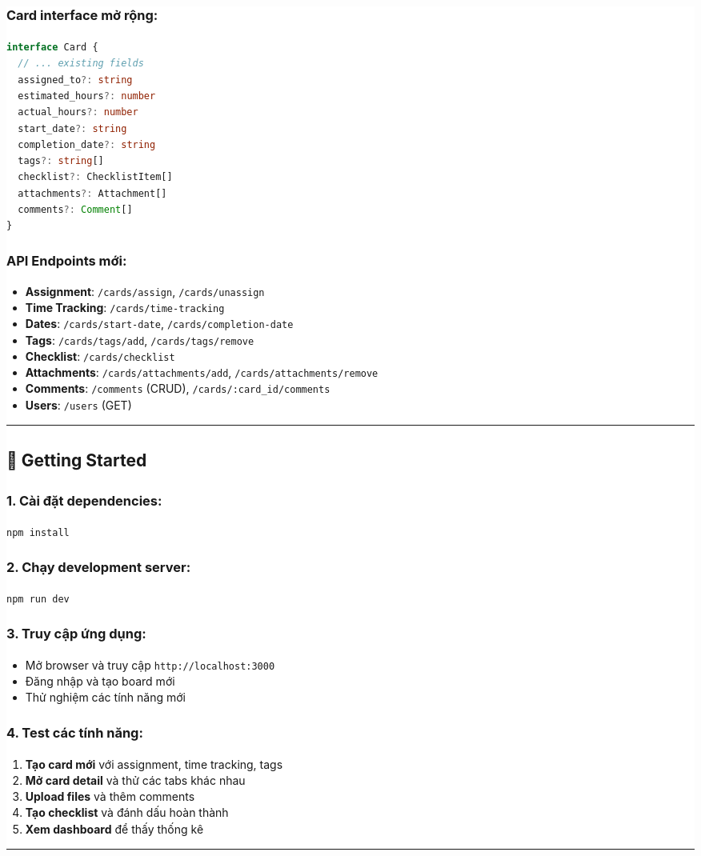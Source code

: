 ### **Card interface mở rộng**:
```typescript
interface Card {
  // ... existing fields
  assigned_to?: string
  estimated_hours?: number
  actual_hours?: number
  start_date?: string
  completion_date?: string
  tags?: string[]
  checklist?: ChecklistItem[]
  attachments?: Attachment[]
  comments?: Comment[]
}
```

### **API Endpoints mới**:
- **Assignment**: `/cards/assign`, `/cards/unassign`
- **Time Tracking**: `/cards/time-tracking`
- **Dates**: `/cards/start-date`, `/cards/completion-date`
- **Tags**: `/cards/tags/add`, `/cards/tags/remove`
- **Checklist**: `/cards/checklist`
- **Attachments**: `/cards/attachments/add`, `/cards/attachments/remove`
- **Comments**: `/comments` (CRUD), `/cards/:card_id/comments`
- **Users**: `/users` (GET)

---

## 🚀 **Getting Started**

### **1. Cài đặt dependencies**:
```bash
npm install
```

### **2. Chạy development server**:
```bash
npm run dev
```

### **3. Truy cập ứng dụng**:
- Mở browser và truy cập `http://localhost:3000`
- Đăng nhập và tạo board mới
- Thử nghiệm các tính năng mới

### **4. Test các tính năng**:
1. **Tạo card mới** với assignment, time tracking, tags
2. **Mở card detail** và thử các tabs khác nhau
3. **Upload files** và thêm comments
4. **Tạo checklist** và đánh dấu hoàn thành
5. **Xem dashboard** để thấy thống kê

---